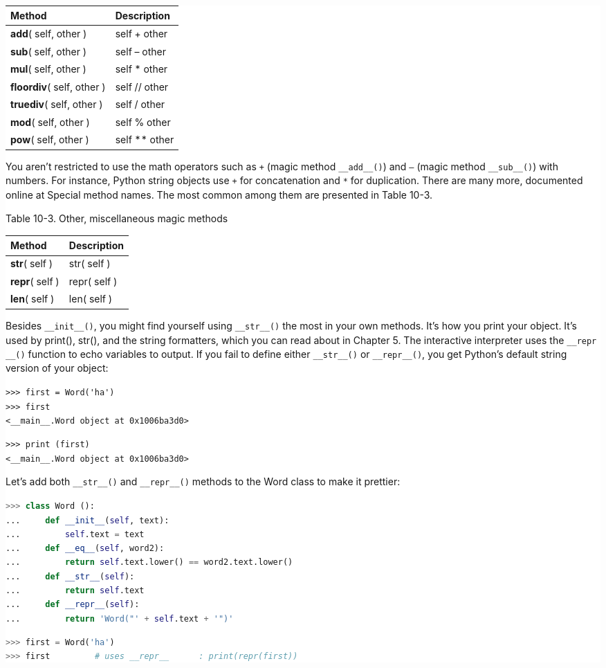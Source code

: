 <div class="code-example1" markdown="1">

| Method                      | Description   |
|:----------------------------|:--------------|
| __add__( self, other )      | self + other  |
| __sub__( self, other )      | self – other  |
| __mul__( self, other )      | self * other  |
| __floordiv__( self, other ) | self // other |
| __truediv__( self, other )  | self / other  |
| __mod__( self, other )      | self % other  |
| __pow__( self, other )      | self ** other |

</div>

You aren’t restricted to use the math operators such as `+` (magic method `__add__()`) and `–` (magic method `__sub__()`) with numbers. For instance, Python string objects use `+` for concatenation and `*` for duplication. There are many more, documented online at Special method names. The most common among them are presented in Table 10-3.

Table 10-3. Other, miscellaneous magic methods

<div class="code-example2" markdown="1">

| Method           | Description   |
|:-----------------|:--------------|
| __str__( self )  | str( self )   |
| __repr__( self ) | repr( self )  |
| __len__( self )  | len( self )   |

</div>

Besides `__init__()`, you might find yourself using `__str__()` the most in your own methods. It’s how you print your object. It’s used by print(), str(), and the string formatters, which you can read about in Chapter 5. The interactive interpreter uses the `__repr__()` function to echo variables to output. If you fail to define either `__str__()` or `__repr__()`, you get Python’s default string version of your object:

```
>>> first = Word('ha')
>>> first
<__main__.Word object at 0x1006ba3d0>
```

```
>>> print (first)
<__main__.Word object at 0x1006ba3d0>
```
Let’s add both `__str__()` and `__repr__()` methods to the Word class to make it prettier:

```python
>>> class Word ():
...     def __init__(self, text):
...         self.text = text
...     def __eq__(self, word2):
...         return self.text.lower() == word2.text.lower()
...     def __str__(self):
...         return self.text
...     def __repr__(self):
...         return 'Word("' + self.text + '")'
```
```python
>>> first = Word('ha')
>>> first         # uses __repr__      : print(repr(first))
```